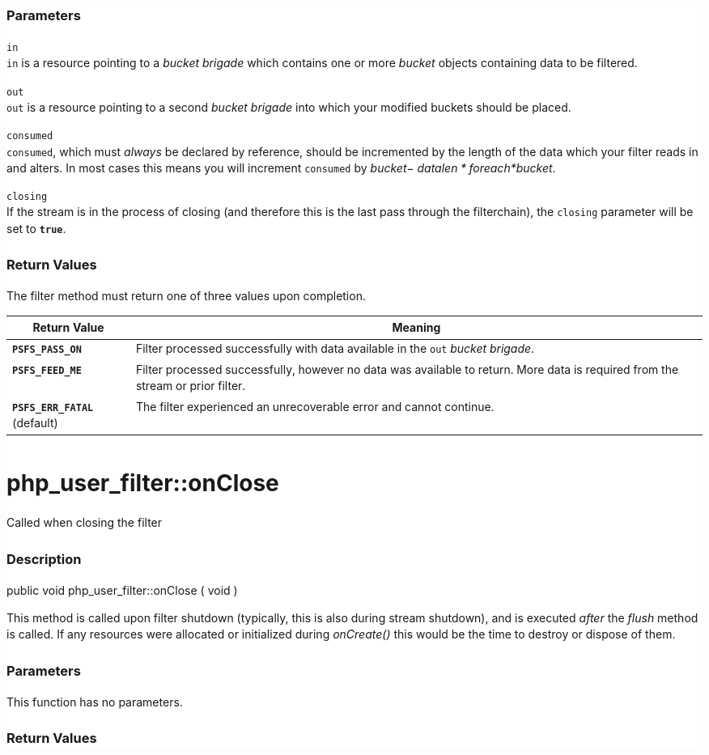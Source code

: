 ### Parameters

`in`  
`in` is a resource pointing to a *bucket brigade* which contains one or
more *bucket* objects containing data to be filtered.

`out`  
`out` is a resource pointing to a second *bucket brigade* into which
your modified buckets should be placed.

`consumed`  
`consumed`, which must *always* be declared by reference, should be
incremented by the length of the data which your filter reads in and
alters. In most cases this means you will increment `consumed` by
*$bucket-\>datalen* for each *$bucket*.

`closing`  
If the stream is in the process of closing (and therefore this is the
last pass through the filterchain), the `closing` parameter will be set
to **`true`**.

### Return Values

The <span class="methodname">filter</span> method must return one of
three values upon completion.

| Return Value                   | Meaning                                                                                                                        |
|--------------------------------|--------------------------------------------------------------------------------------------------------------------------------|
| **`PSFS_PASS_ON`**             | Filter processed successfully with data available in the `out` *bucket brigade*.                                               |
| **`PSFS_FEED_ME`**             | Filter processed successfully, however no data was available to return. More data is required from the stream or prior filter. |
| **`PSFS_ERR_FATAL`** (default) | The filter experienced an unrecoverable error and cannot continue.                                                             |

php\_user\_filter::onClose
==========================

Called when closing the filter

### Description

<span class="modifier">public</span> <span class="type">void</span>
<span class="methodname">php\_user\_filter::onClose</span> ( <span
class="methodparam">void</span> )

This method is called upon filter shutdown (typically, this is also
during stream shutdown), and is executed *after* the *flush* method is
called. If any resources were allocated or initialized during
*onCreate()* this would be the time to destroy or dispose of them.

### Parameters

This function has no parameters.

### Return Values
